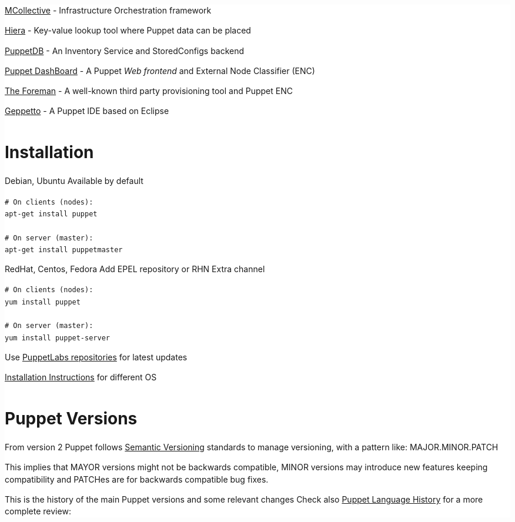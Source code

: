   [MCollective](http://docs.puppetlabs.com/mcollective/) - Infrastructure Orchestration framework
  
  [Hiera](http://docs.puppetlabs.com/hiera/1/) - Key-value lookup tool where Puppet data can be placed
  
  [PuppetDB](http://docs.puppetlabs.com/puppetdb/1/) - An Inventory Service and StoredConfigs backend
  
  [Puppet DashBoard](http://docs.puppetlabs.com/dashboard/) - A Puppet *Web frontend* and External Node Classifier (ENC)
  
  [The Foreman](http://theforeman.org/) - A well-known third party provisioning tool and Puppet ENC
  
  [Geppetto](http://cloudsmith.github.com/geppetto) - A Puppet IDE based on Eclipse


# Installation

  Debian, Ubuntu
  Available by default

    # On clients (nodes):
    apt-get install puppet

    # On server (master):
    apt-get install puppetmaster

  RedHat, Centos, Fedora
  Add EPEL repository or RHN Extra channel

    # On clients (nodes):
    yum install puppet

    # On server (master):
    yum install puppet-server

  Use [PuppetLabs repositories](http://docs.puppetlabs.com/guides/puppetlabs_package_repositories.html) for latest updates

  [Installation Instructions](http://docs.puppetlabs.com/guides/installation.html) for different OS
  
# Puppet Versions

From version 2 Puppet follows [Semantic Versioning](http://semver.org/) standards to manage versioning, with a pattern like: MAJOR.MINOR.PATCH
  
This implies that MAYOR versions might not be backwards compatible, MINOR versions may introduce new features keeping compatibility and PATCHes are for backwards compatible bug fixes.
  
This is the history of the main Puppet versions and some relevant changes
Check also [Puppet Language History](http://docs.puppetlabs.com/guides/language_history.html) for a more complete review:

